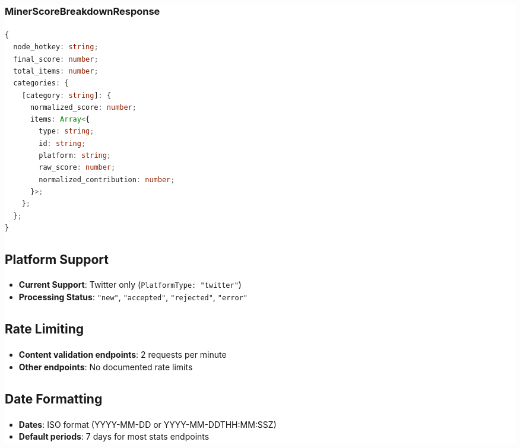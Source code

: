 ### MinerScoreBreakdownResponse
```typescript
{
  node_hotkey: string;
  final_score: number;
  total_items: number;
  categories: {
    [category: string]: {
      normalized_score: number;
      items: Array<{
        type: string;
        id: string;
        platform: string;
        raw_score: number;
        normalized_contribution: number;
      }>;
    };
  };
}
```

## Platform Support
- **Current Support**: Twitter only (`PlatformType: "twitter"`)
- **Processing Status**: `"new"`, `"accepted"`, `"rejected"`, `"error"`

## Rate Limiting
- **Content validation endpoints**: 2 requests per minute
- **Other endpoints**: No documented rate limits

## Date Formatting
- **Dates**: ISO format (YYYY-MM-DD or YYYY-MM-DDTHH:MM:SSZ)
- **Default periods**: 7 days for most stats endpoints
